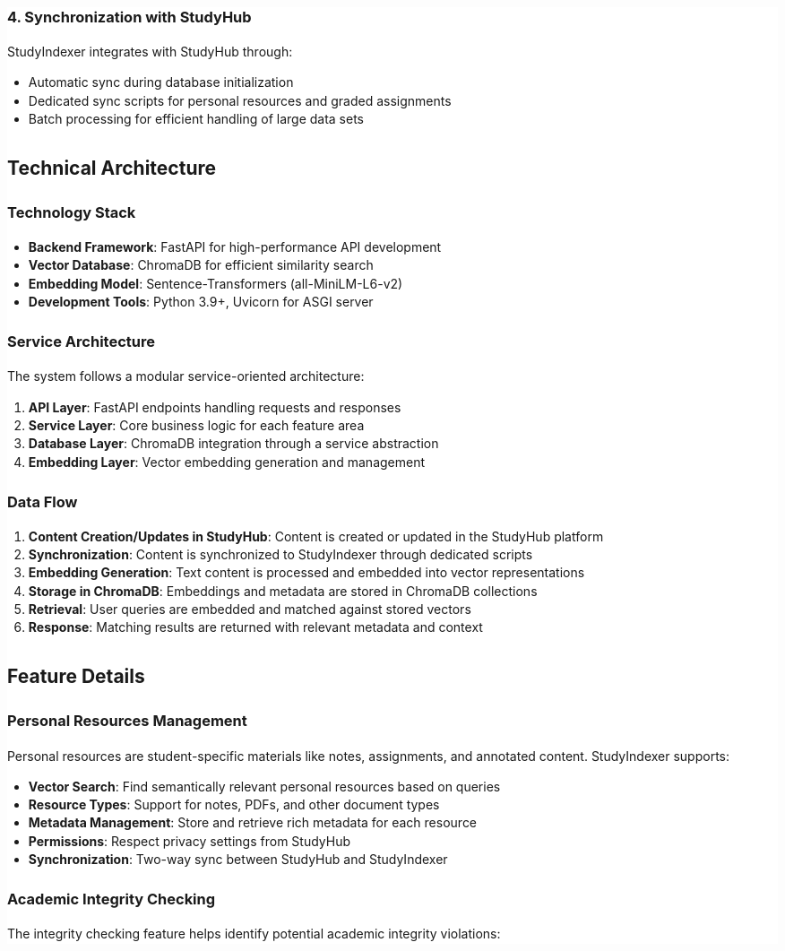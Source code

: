 ### 4. Synchronization with StudyHub

StudyIndexer integrates with StudyHub through:

- Automatic sync during database initialization
- Dedicated sync scripts for personal resources and graded assignments
- Batch processing for efficient handling of large data sets

## Technical Architecture

### Technology Stack

- **Backend Framework**: FastAPI for high-performance API development
- **Vector Database**: ChromaDB for efficient similarity search
- **Embedding Model**: Sentence-Transformers (all-MiniLM-L6-v2)
- **Development Tools**: Python 3.9+, Uvicorn for ASGI server

### Service Architecture

The system follows a modular service-oriented architecture:

1. **API Layer**: FastAPI endpoints handling requests and responses
2. **Service Layer**: Core business logic for each feature area
3. **Database Layer**: ChromaDB integration through a service abstraction
4. **Embedding Layer**: Vector embedding generation and management

### Data Flow

1. **Content Creation/Updates in StudyHub**: Content is created or updated in the StudyHub platform
2. **Synchronization**: Content is synchronized to StudyIndexer through dedicated scripts
3. **Embedding Generation**: Text content is processed and embedded into vector representations
4. **Storage in ChromaDB**: Embeddings and metadata are stored in ChromaDB collections
5. **Retrieval**: User queries are embedded and matched against stored vectors
6. **Response**: Matching results are returned with relevant metadata and context

## Feature Details

### Personal Resources Management

Personal resources are student-specific materials like notes, assignments, and annotated content. StudyIndexer supports:

- **Vector Search**: Find semantically relevant personal resources based on queries
- **Resource Types**: Support for notes, PDFs, and other document types
- **Metadata Management**: Store and retrieve rich metadata for each resource
- **Permissions**: Respect privacy settings from StudyHub
- **Synchronization**: Two-way sync between StudyHub and StudyIndexer

### Academic Integrity Checking

The integrity checking feature helps identify potential academic integrity violations:
